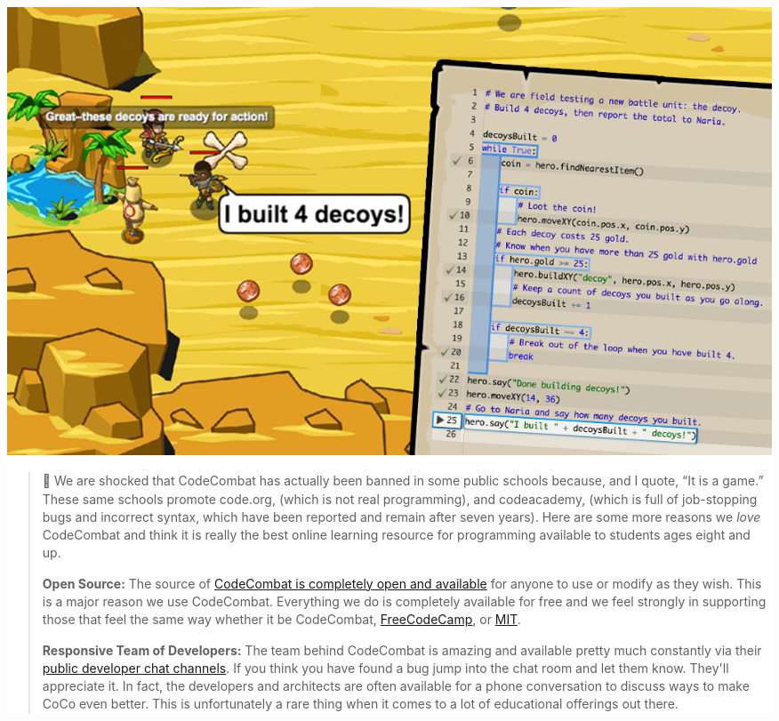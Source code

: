 ![codecombat](/assets/desert.png)

> 💬 We are shocked that
> CodeCombat has actually been banned in some public schools because,
> and I quote, “It is a game.” These same schools promote code.org,
> (which is not real programming), and codeacademy, (which is full of
> job-stopping bugs and incorrect syntax, which have been reported
> and remain after seven years). Here are some more reasons we
> *love* CodeCombat and think it is really the best online learning
> resource for programming available to students ages eight and up.
> 
> **Open Source:** The source of [CodeCombat is completely open
> and available][open] for anyone to use or modify as they wish. This
> is a major reason we use CodeCombat. Everything we do is completely
> available for free and we feel strongly in supporting those that
> feel the same way whether it be CodeCombat, [FreeCodeCamp][], or
> [MIT][].
>
> **Responsive Team of Developers:** The team behind CodeCombat is
> amazing and available pretty much constantly via their [public
> developer chat channels][chat]. If you think you have found a bug
> jump into the chat room and let them know.  They'll appreciate it.
> In fact, the developers and architects are often available for a
> phone conversation to discuss ways to make CoCo even better. This
> is unfortunately a rare thing when it comes to a lot of educational
> offerings out there.


[Fundamentals Projects]: /sections/funproj.md
[Digital Recess]: https://github.com/skilstak/prep/blob/gh-pages/overview/README.md#digital-recess
[technology path]: #-pick-technology-path
[Play]: http://play.skilstak.io
[Yoga]: http://yoga.skilstak.io
[NewMedia]: http://newmedia.skilstak.io
[Web]: http://webfun.skilstak.io
[Python]: http://pyfun.skilstak.io
[Engineering]: http://eng.skilstak.io
[Linux]: http://linux.skilstak.io
[Languages]: http://lang.skilstak.io
[Apps]: http://apps.skilstak.io
[Game]: http://game.skilstak.io
[Data]: http://data.skilstak.io
[certify]: http://certify.skilstak.io
[expectations]: https://github.com/skilstak/pro/blob/gh-pages/whats-pro.md#expectations
[Pro]: http://pro.skilstak.io
[eng]: http://eng.skilstak.io
[linux]: http://linux.skilstak.io
[lang]: http://lang.skilstak.io
[data]: http://data.skilstak.io
[project]: http://project.skilstak.io
[game]: http://game.skilstak.io
[apps]: http://apps.skilstak.io
[react]: https://facebook.github.io/react-native/
[phonegap]: http://phonegap.com
[t]: https://blog.skilstak.io/github-as-text-book-and-work-book-828ffada9542#.hz2t38o93
[code]: http://www.bloomberg.com/graphics/2015-paul-ford-what-is-code/
[pedagogy]: http://www.merriam-webster.com/dictionary/pedagogy
[Canakit]: https://amzn.com/B01C6Q2GSY
[open]: https://github.com/codecombat/codecombat
[FreeCodeCamp]: http://freecodecamp.com
[MIT]: http://ocw.mit.edu
[chat]: https://github.com/codecombat/codecombat/wiki/Chat-Room
[cc-by-sa]: https://creativecommons.org/licenses/by-sa/4.0/
[skilstak]: http://skilstak.io